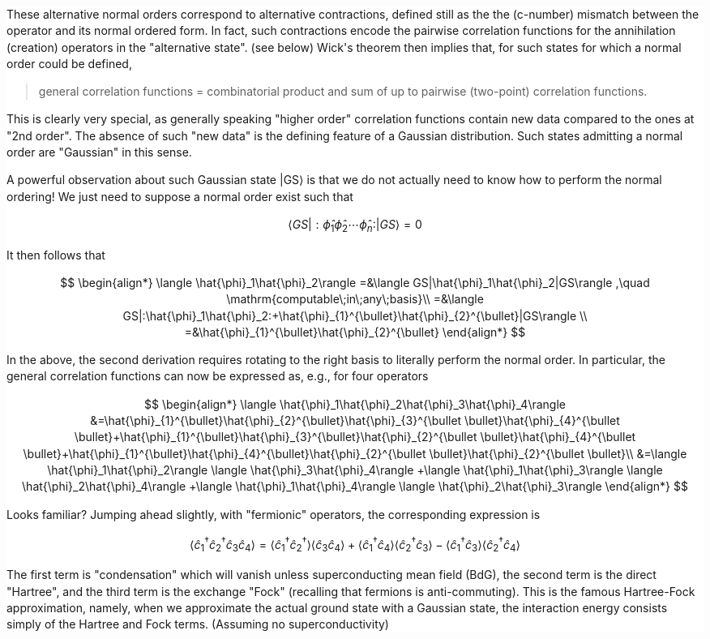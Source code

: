 These alternative normal orders correspond to alternative contractions, defined still as the the (c-number) mismatch between the operator and its normal ordered form. In fact, such contractions encode the pairwise correlation functions for the annihilation (creation) operators in the "alternative state". (see below) Wick's theorem then implies that, for such states for which a normal order could be defined,

> general correlation functions = combinatorial product and sum of up to pairwise (two-point) correlation functions.

This is clearly very special, as generally speaking "higher order" correlation functions contain new data compared to the ones at "2nd order". The absence of such "new data" is the defining feature of a Gaussian distribution. Such states admitting a normal order are "Gaussian" in this sense.

A powerful observation about such Gaussian state $|\mathrm{GS}\rangle$ is that we do not actually need to know how to perform the normal ordering! We just need to suppose a normal order exist such that

$$ \langle GS|:\hat{\phi}_1\hat{\phi}_2\cdots \hat{\phi}_n:|GS\rangle =0$$

It then follows that

$$
\begin{align*}
    \langle \hat{\phi}_1\hat{\phi}_2\rangle =&\langle GS|\hat{\phi}_1\hat{\phi}_2|GS\rangle ,\quad \mathrm{computable\;in\;any\;basis}\\
    =&\langle GS|:\hat{\phi}_1\hat{\phi}_2:+\hat{\phi}_{1}^{\bullet}\hat{\phi}_{2}^{\bullet}|GS\rangle \\
    =&\hat{\phi}_{1}^{\bullet}\hat{\phi}_{2}^{\bullet}
\end{align*}
$$

In the above, the second derivation requires rotating to the right basis to literally perform the normal order. In particular, the general correlation functions can now be expressed as, e.g., for four operators

$$
\begin{align*}
    \langle \hat{\phi}_1\hat{\phi}_2\hat{\phi}_3\hat{\phi}_4\rangle &=\hat{\phi}_{1}^{\bullet}\hat{\phi}_{2}^{\bullet}\hat{\phi}_{3}^{\bullet \bullet}\hat{\phi}_{4}^{\bullet \bullet}+\hat{\phi}_{1}^{\bullet}\hat{\phi}_{3}^{\bullet}\hat{\phi}_{2}^{\bullet \bullet}\hat{\phi}_{4}^{\bullet \bullet}+\hat{\phi}_{1}^{\bullet}\hat{\phi}_{4}^{\bullet}\hat{\phi}_{2}^{\bullet \bullet}\hat{\phi}_{2}^{\bullet \bullet}\\
    &=\langle \hat{\phi}_1\hat{\phi}_2\rangle \langle \hat{\phi}_3\hat{\phi}_4\rangle +\langle \hat{\phi}_1\hat{\phi}_3\rangle \langle \hat{\phi}_2\hat{\phi}_4\rangle +\langle \hat{\phi}_1\hat{\phi}_4\rangle \langle \hat{\phi}_2\hat{\phi}_3\rangle
\end{align*}
$$

Looks familiar? Jumping ahead slightly, with "fermionic" operators, the corresponding expression is

$$ \langle \hat{c}_{1}^{\dagger}\hat{c}_{2}^{\dagger}\hat{c}_3\hat{c}_4\rangle =\langle \hat{c}_{1}^{\dagger}\hat{c}_{2}^{\dagger}\rangle \langle \hat{c}_3\hat{c}_4\rangle +\langle \hat{c}_{1}^{\dagger}\hat{c}_4\rangle \langle \hat{c}_{2}^{\dagger}\hat{c}_3\rangle -\langle \hat{c}_{1}^{\dagger}\hat{c}_3\rangle \langle \hat{c}_{2}^{\dagger}\hat{c}_4\rangle $$

The first term is "condensation" which will vanish unless superconducting mean field (BdG), the second term is the direct "Hartree", and the third term is the exchange "Fock" (recalling that fermions is anti-commuting). This is the famous Hartree-Fock approximation, namely, when we approximate the actual ground state with a Gaussian state, the interaction energy consists simply of the Hartree and Fock terms. (Assuming no superconductivity)

